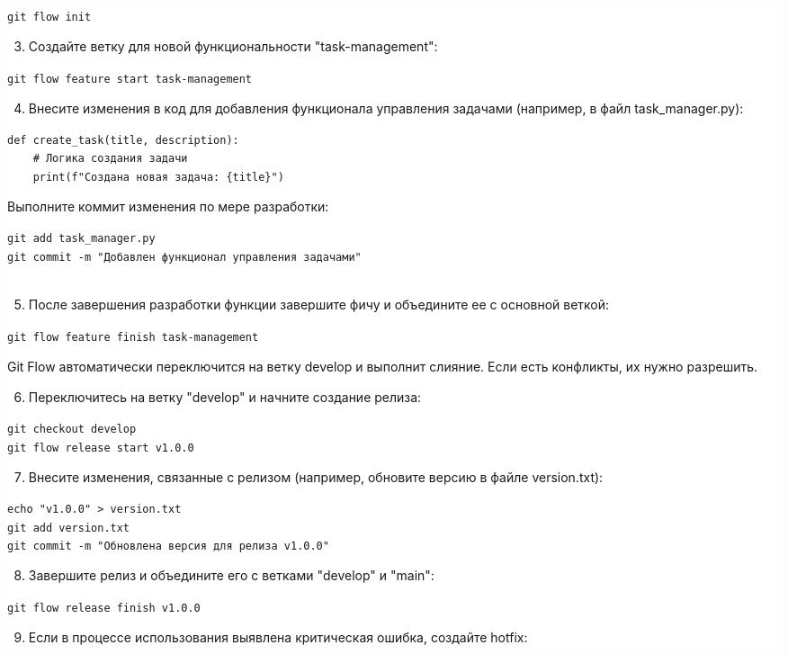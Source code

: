 ```
git flow init
```

3. Создайте ветку для новой функциональности "task-management":

```
git flow feature start task-management
```

4. Внесите изменения в код для добавления функционала управления задачами (например, в файл task_manager.py):

```
def create_task(title, description):
    # Логика создания задачи
    print(f"Создана новая задача: {title}")
```

Выполните коммит изменения по мере разработки:

```
git add task_manager.py
git commit -m "Добавлен функционал управления задачами"


```

5. После завершения разработки функции завершите фичу и объедините ее с основной веткой:

```
git flow feature finish task-management

```

Git Flow автоматически переключится на ветку develop и выполнит слияние. Если есть конфликты, их нужно разрешить.

6. Переключитесь на ветку "develop" и начните создание релиза:

```
git checkout develop
git flow release start v1.0.0
```

7. Внесите изменения, связанные с релизом (например, обновите версию в файле version.txt):

```
echo "v1.0.0" > version.txt
git add version.txt
git commit -m "Обновлена версия для релиза v1.0.0"

```

8. Завершите релиз и объедините его с ветками "develop" и "main":

```
git flow release finish v1.0.0
```

9. Если в процессе использования выявлена критическая ошибка, создайте hotfix:
